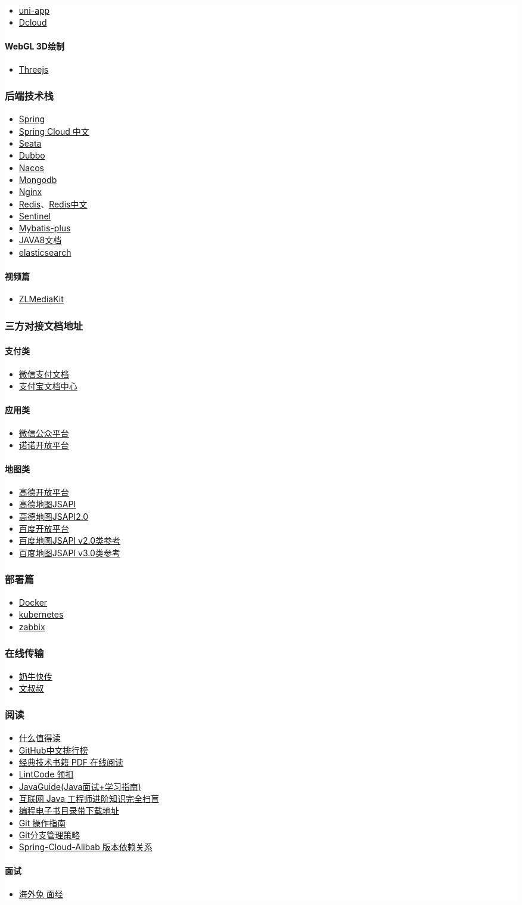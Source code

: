   - [uni-app](https://uniapp.dcloud.net.cn/)
  - [Dcloud](https://www.dcloud.io/)
#### WebGL 3D绘制
  - [Threejs](https://threejs.org/)

### 后端技术栈
- [Spring](https://spring.io/)
- [Spring Cloud 中文](https://www.springcloud.cc/)
- [Seata](http://seata.io/)
- [Dubbo](https://cn.dubbo.apache.org/zh/)
- [Nacos](https://nacos.io/)
- [Mongodb](https://www.mongodb.com/)
- [Nginx](https://nginx.org/)
- [Redis](https://redis.io/)、[Redis中文](http://redis.cn/)
- [Sentinel](https://sentinelguard.io/zh-cn/)
- [Mybatis-plus](https://mybatis.plus/)
- [JAVA8文档](https://docs.oracle.com/javase/8/docs/api/)
- [elasticsearch](https://www.elastic.co/cn/)
#### 视频篇
  - [ZLMediaKit](https://github.com/ZLMediaKit/ZLMediaKit)

### 三方对接文档地址
#### 支付类
  - [微信支付文档](https://pay.weixin.qq.com/wiki/doc/api/native.php?chapter=2_2)
  - [支付宝文档中心](https://opendocs.alipay.com/mini/developer)
#### 应用类
  - [微信公众平台](https://mp.weixin.qq.com/debug/cgi-bin/sandbox?t=sandbox/login)
  - [诺诺开放平台](https://open.jss.com.cn/#/index)
#### 地图类
  - [高德开放平台](https://lbs.amap.com/)
  - [高德地图JSAPI](https://lbs.amap.com/api/javascript-api/summary)
  - [高德地图JSAPI2.0](https://lbs.amap.com/api/jsapi-v2/summary/)
  - [百度开放平台](https://lbsyun.baidu.com/)
  - [百度地图JSAPI v2.0类参考](https://lbsyun.baidu.com/cms/jsapi/reference/jsapi_reference.html)
  - [百度地图JSAPI v3.0类参考](https://lbsyun.baidu.com/cms/jsapi/reference/jsapi_reference_3_0.html)

### 部署篇
- [Docker](https://docs.docker.com/get-docker/)
- [kubernetes](https://www.kubernetes.org.cn/docs)
- [zabbix](https://github.com/zabbix/zabbix)


### 在线传输
- [奶牛快传](https://cowtransfer.com/)
- [文叔叔](https://www.wenshushu.cn/)


### 阅读
- [什么值得读](https://shenmezhidedu.com/)
- [GitHub中文排行榜](https://github.com/GrowingGit/GitHub-Chinese-Top-Charts)
- [经典技术书籍 PDF 在线阅读](https://awesome-programming-books.github.io/)
- [LintCode 领扣](https://www.lintcode.com/)
- [JavaGuide(Java面试+学习指南)](https://javaguide.cn/home.html)
- [互联网 Java 工程师进阶知识完全扫盲](https://github.com/doocs/advanced-java?utm_source=gold_browser_extension)
- [编程电子书目录带下载地址](https://github.com/javadevbooks/books)
- [Git 操作指南](https://nvie.com/posts/a-successful-git-branching-model/)
- [Git分支管理策略](http://www.ruanyifeng.com/blog/2012/07/git.html)
- [Spring-Cloud-Alibab 版本依赖关系](https://github.com/alibaba/spring-cloud-alibaba/wiki/%E7%89%88%E6%9C%AC%E8%AF%B4%E6%98%8E)
#### 面试 
  - [海外兔 面经](https://github.com/resumejob/interview-questions)